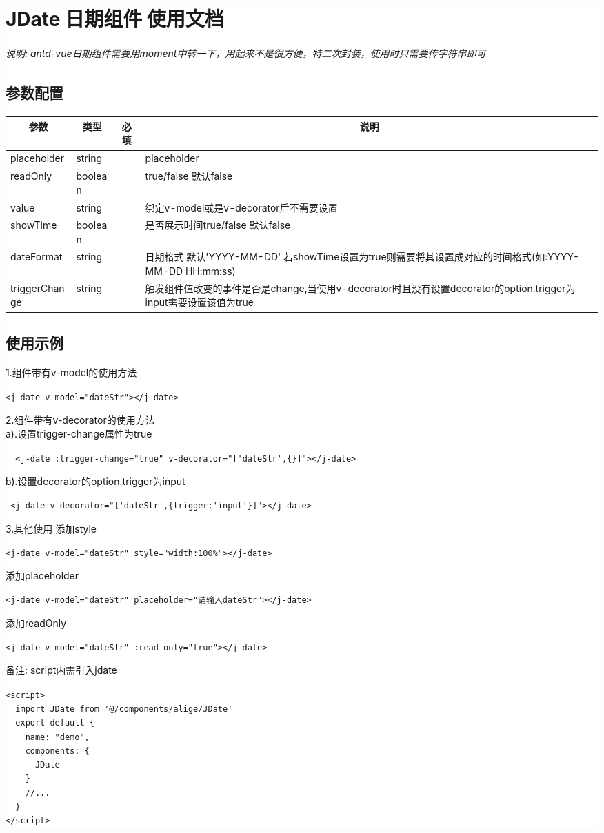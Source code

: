 # JDate 日期组件 使用文档
  
###### 说明: antd-vue日期组件需要用moment中转一下，用起来不是很方便，特二次封装，使用时只需要传字符串即可
## 参数配置
| 参数           | 类型      | 必填 |说明|
|--------------|---------|----|---------|
| placeholder      |string   | | placeholder      |
| readOnly   | boolean   | | true/false 默认false                 |
| value      | string | | 绑定v-model或是v-decorator后不需要设置    |
| showTime | boolean | | 是否展示时间true/false 默认false  |
| dateFormat    | string | |日期格式 默认'YYYY-MM-DD' 若showTime设置为true则需要将其设置成对应的时间格式(如:YYYY-MM-DD HH:mm:ss)               |
| triggerChange | string | |触发组件值改变的事件是否是change,当使用v-decorator时且没有设置decorator的option.trigger为input需要设置该值为true               |
使用示例
----
1.组件带有v-model的使用方法
```vue
<j-date v-model="dateStr"></j-date>
```

2.组件带有v-decorator的使用方法  
  a).设置trigger-change属性为true
  ```vue
    <j-date :trigger-change="true" v-decorator="['dateStr',{}]"></j-date>
  ```
    
  b).设置decorator的option.trigger为input
   ```vue
    <j-date v-decorator="['dateStr',{trigger:'input'}]"></j-date>
   ```

3.其他使用
添加style
```vue
<j-date v-model="dateStr" style="width:100%"></j-date>
```
添加placeholder
```vue
<j-date v-model="dateStr" placeholder="请输入dateStr"></j-date>
```
添加readOnly
```vue
<j-date v-model="dateStr" :read-only="true"></j-date>
```

备注:
script内需引入jdate
```vue
<script>
  import JDate from '@/components/alige/JDate'
  export default {
    name: "demo",
    components: {
      JDate
    }
    //...
  }
</script>
```
